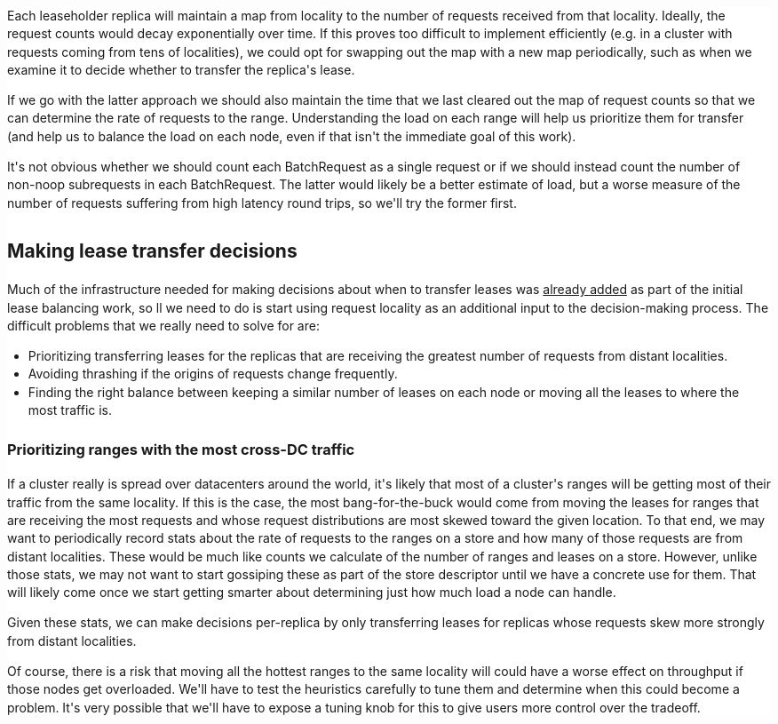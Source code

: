 Each leaseholder replica will maintain a map from locality to the number of
requests received from that locality. Ideally, the request counts would decay
exponentially over time. If this proves too difficult to implement efficiently
(e.g. in a cluster with requests coming from tens of localities), we could opt
for swapping out the map with a new map periodically, such as when we examine it
to decide whether to transfer the replica's lease.

If we go with the latter approach we should also maintain the time that we last
cleared out the map of request counts so that we can determine the rate of
requests to the range. Understanding the load on each range will help us
prioritize them for transfer (and help us to balance the load on each node, even
if that isn't the immediate goal of this work).

It's not obvious whether we should count each BatchRequest as a single request
or if we should instead count the number of non-noop subrequests in each
BatchRequest. The latter would likely be a better estimate of load, but a worse
measure of the number of requests suffering from high latency round trips, so
we'll try the former first.

## Making lease transfer decisions

Much of the infrastructure needed for making decisions about when to transfer
leases was [already added](https://github.com/cockroachdb/cockroach/pull/10464)
as part of the initial lease balancing work, so ll we need to do is start using
request locality as an additional input to the decision-making process. The
difficult problems that we really need to solve for are:

* Prioritizing transferring leases for the replicas that are receiving the
  greatest number of requests from distant localities.
* Avoiding thrashing if the origins of requests change frequently.
* Finding the right balance between keeping a similar number of leases on each
  node or moving all the leases to where the most traffic is.

### Prioritizing ranges with the most cross-DC traffic

If a cluster really is spread over datacenters around the world, it's likely
that most of a cluster's ranges will be getting most of their traffic from the
same locality. If this is the case, the most bang-for-the-buck would come from
moving the leases for ranges that are receiving the most requests and whose
request distributions are most skewed toward the given location. To that end, we
may want to periodically record stats about the rate of requests to the ranges
on a store and how many of those requests are from distant localities.  These
would be much like counts we calculate of the number of ranges and leases on a
store. However, unlike those stats, we may not want to start gossiping these as
part of the store descriptor until we have a concrete use for them.  That will
likely come once we start getting smarter about determining just how much load a
node can handle.

Given these stats, we can make decisions per-replica by only transferring leases
for replicas whose requests skew more strongly from distant localities.

Of course, there is a risk that moving all the hottest ranges to the same
locality will could have a worse effect on throughput if those nodes get
overloaded. We'll have to test the heuristics carefully to tune them and
determine when this could become a problem. It's very possible that we'll have
to expose a tuning knob for this to give users more control over the tradeoff.
